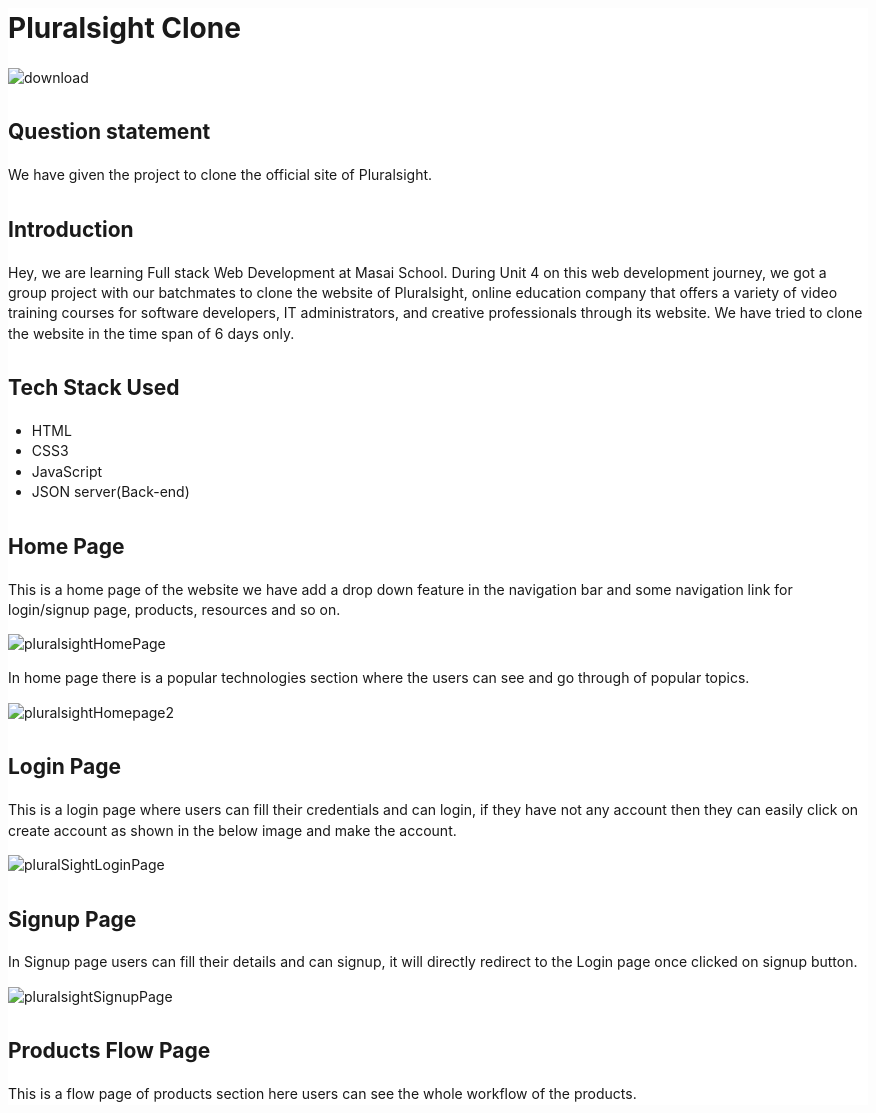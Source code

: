 # Pluralsight Clone
![download](https://user-images.githubusercontent.com/108893444/201944277-a602bbe8-3393-4868-824d-6e956bd73c47.png)


## Question statement
We have given the project to clone the official site of Pluralsight.

## Introduction
Hey, we are learning Full stack Web Development at Masai School. During Unit 4 on this web development journey, we got a group project with our batchmates to clone the website of Pluralsight, online education company that offers a variety of video training courses for software developers, IT administrators, and creative professionals through its website. We have tried to clone the website in the time span of 6 days only.

## Tech Stack Used
- HTML
- CSS3
- JavaScript
- JSON server(Back-end)

## Home Page
This is a home page of the website we have add a drop down feature in the navigation bar and some navigation link for login/signup page, products, resources and so on.

<img width="946" alt="pluralsightHomePage" src="https://user-images.githubusercontent.com/108893444/202006445-51ef8589-5702-41f7-a040-541139866af3.png">

In home page there is a popular technologies section where the users can see and go through of popular topics.

<img width="947" alt="pluralsightHomepage2" src="https://user-images.githubusercontent.com/108893444/202007466-33ce8f8e-6e83-438d-95a1-857a810e5a5b.png">

## Login Page
This is a login page where users can fill their credentials and can login, if they have not any account then they can easily click on create account as shown in the below image and make the account.

<img width="946" alt="pluralSightLoginPage" src="https://user-images.githubusercontent.com/108893444/202008362-ef18911a-c9b5-49f4-bed2-8b89a440d7f9.png">

## Signup Page
In Signup page users can fill their details and can signup, it will directly redirect to the Login page once clicked on signup button.

<img width="947" alt="pluralsightSignupPage" src="https://user-images.githubusercontent.com/108893444/202010362-2c8da6fe-e255-4dcc-9ba2-2f4ef0252a3f.png">

## Products Flow Page
This is a flow page of products section here users can see the whole workflow of the products.

